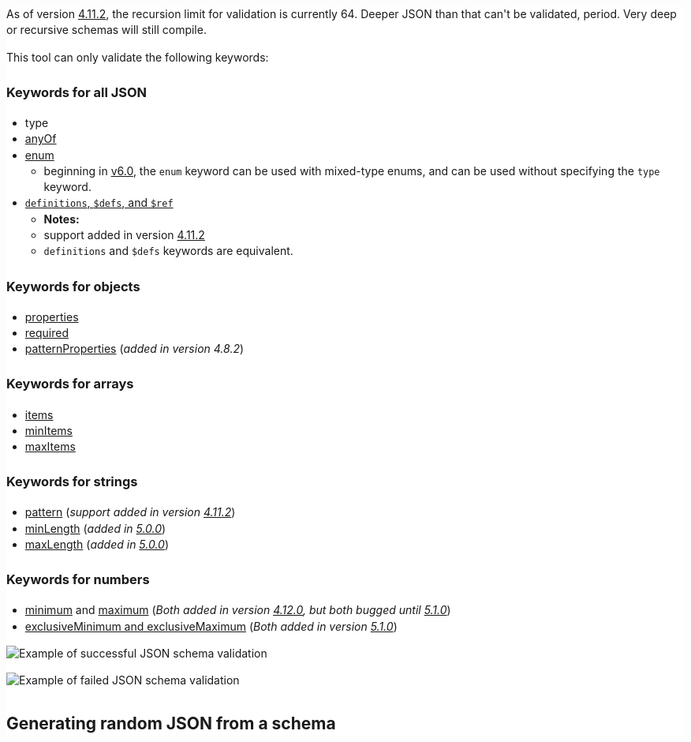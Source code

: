 As of version [4.11.2](/CHANGELOG.md#4112---2023-03-21), the recursion limit for validation is currently 64. Deeper JSON than that can't be validated, period. Very deep or recursive schemas will still compile.

This tool can only validate the following keywords:

### Keywords for all JSON
* type
* [anyOf](https://json-schema.org/draft/2020-12/json-schema-core.html#name-anyof)
* [enum](https://json-schema.org/draft/2020-12/json-schema-validation.html#name-enum)
    * beginning in [v6.0](/CHANGELOG.md#600---2023-12-13), the `enum` keyword can be used with mixed-type enums, and can be used without specifying the `type` keyword. 
* [`definitions`, `$defs`, and `$ref`](https://json-schema.org/draft/2020-12/json-schema-core.html#name-schema-re-use-with-defs)
    * __Notes:__
    * support added in version [4.11.2](/CHANGELOG.md#4112---2023-03-21)
    * `definitions` and `$defs` keywords are equivalent.

### Keywords for objects
* [properties](https://json-schema.org/draft/2020-12/json-schema-core.html#name-properties)
* [required](https://json-schema.org/draft/2020-12/json-schema-validation.html#name-required)
* [patternProperties](https://json-schema.org/draft/2020-12/json-schema-core.html#name-patternproperties) (*added in version 4.8.2*)

### Keywords for arrays
* [items](https://json-schema.org/draft/2020-12/json-schema-core.html#name-items)
* [minItems](https://json-schema.org/draft/2020-12/json-schema-validation.html#name-minitems)
* [maxItems](https://json-schema.org/draft/2020-12/json-schema-validation.html#name-maxitems)

### Keywords for strings

* [pattern](https://json-schema.org/draft/2020-12/json-schema-validation.html#name-pattern) (*support added in version [4.11.2](/CHANGELOG.md#4112---2023-03-21)*)
* [minLength](https://json-schema.org/draft/2020-12/json-schema-validation.html#name-minlength) (*added in [5.0.0](/CHANGELOG.md#500---2023-05-26)*)
* [maxLength](https://json-schema.org/draft/2020-12/json-schema-validation.html#name-maxlength) (*added in [5.0.0](/CHANGELOG.md#500---2023-05-26)*)

### Keywords for numbers
* [minimum](https://json-schema.org/draft/2020-12/json-schema-validation.html#name-exclusiveMinimum) and [maximum](https://json-schema.org/draft/2020-12/json-schema-validation.html#name-maximum) (*Both added in version [4.12.0](/CHANGELOG.md#4120---2023-03-28), but both bugged until [5.1.0](/CHANGELOG.md#510---2023-06-02)*)
* [exclusiveMinimum and exclusiveMaximum](https://json-schema.org/understanding-json-schema/reference/numeric.html#id7) (*Both added in version [5.1.0](/CHANGELOG.md#510---2023-06-02)*)

![Example of successful JSON schema validation](/docs/json%20schema%20validation%20succeeded.PNG)

![Example of failed JSON schema validation](/docs/json%20schema%20validation%20failed.PNG)

## Generating random JSON from a schema ##
